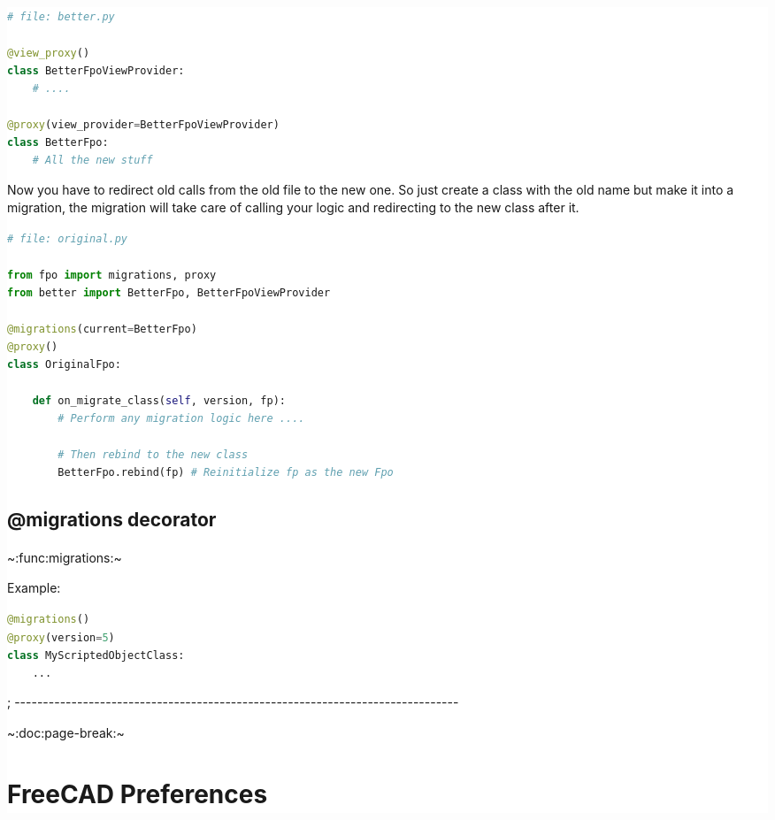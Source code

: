 ```python
# file: better.py

@view_proxy()
class BetterFpoViewProvider:
    # ....

@proxy(view_provider=BetterFpoViewProvider)
class BetterFpo:
    # All the new stuff

```

Now you have to redirect old calls from the old file to the new one. So just 
create a class with the old name but make it into a migration, the migration 
will take care of calling your logic and redirecting to the new class after it.

```python
# file: original.py

from fpo import migrations, proxy
from better import BetterFpo, BetterFpoViewProvider

@migrations(current=BetterFpo)
@proxy()
class OriginalFpo:

    def on_migrate_class(self, version, fp):
        # Perform any migration logic here ....
        
        # Then rebind to the new class
        BetterFpo.rebind(fp) # Reinitialize fp as the new Fpo

```


## @migrations decorator

~:func:migrations:~

Example:


```python
@migrations()
@proxy(version=5)
class MyScriptedObjectClass:
    ...
```

; ------------------------------------------------------------------------------


~:doc:page-break:~

# FreeCAD Preferences
